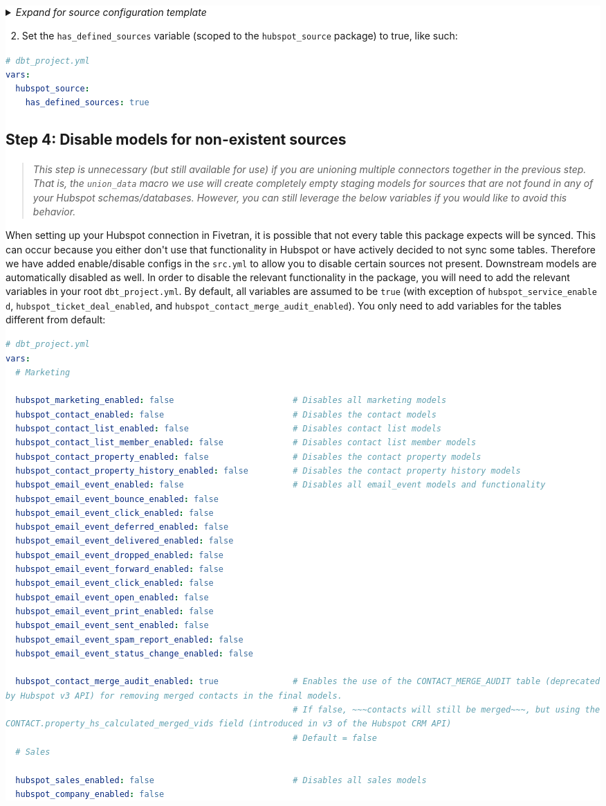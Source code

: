  <details><summary><i>Expand for source configuration template</i></summary></details>

2. Set the `has_defined_sources` variable (scoped to the `hubspot_source` package) to true, like such:
```yml
# dbt_project.yml
vars:
  hubspot_source:
    has_defined_sources: true
```

## Step 4: Disable models for non-existent sources

> _This step is unnecessary (but still available for use) if you are unioning multiple connectors together in the previous step. That is, the `union_data` macro we use will create completely empty staging models for sources that are not found in any of your Hubspot schemas/databases. However, you can still leverage the below variables if you would like to avoid this behavior._

When setting up your Hubspot connection in Fivetran, it is possible that not every table this package expects will be synced. This can occur because you either don't use that functionality in Hubspot or have actively decided to not sync some tables. Therefore we have added enable/disable configs in the `src.yml` to allow you to disable certain sources not present. Downstream models are automatically disabled as well. In order to disable the relevant functionality in the package, you will need to add the relevant variables in your root `dbt_project.yml`. By default, all variables are assumed to be `true` (with exception of `hubspot_service_enabled`, `hubspot_ticket_deal_enabled`, and `hubspot_contact_merge_audit_enabled`). You only need to add variables for the tables different from default:

```yml
# dbt_project.yml
vars:
  # Marketing

  hubspot_marketing_enabled: false                        # Disables all marketing models
  hubspot_contact_enabled: false                          # Disables the contact models
  hubspot_contact_list_enabled: false                     # Disables contact list models
  hubspot_contact_list_member_enabled: false              # Disables contact list member models
  hubspot_contact_property_enabled: false                 # Disables the contact property models
  hubspot_contact_property_history_enabled: false         # Disables the contact property history models
  hubspot_email_event_enabled: false                      # Disables all email_event models and functionality
  hubspot_email_event_bounce_enabled: false
  hubspot_email_event_click_enabled: false
  hubspot_email_event_deferred_enabled: false
  hubspot_email_event_delivered_enabled: false
  hubspot_email_event_dropped_enabled: false
  hubspot_email_event_forward_enabled: false
  hubspot_email_event_click_enabled: false
  hubspot_email_event_open_enabled: false
  hubspot_email_event_print_enabled: false
  hubspot_email_event_sent_enabled: false
  hubspot_email_event_spam_report_enabled: false
  hubspot_email_event_status_change_enabled: false
  
  hubspot_contact_merge_audit_enabled: true               # Enables the use of the CONTACT_MERGE_AUDIT table (deprecated by Hubspot v3 API) for removing merged contacts in the final models.
                                                          # If false, ~~~contacts will still be merged~~~, but using the CONTACT.property_hs_calculated_merged_vids field (introduced in v3 of the Hubspot CRM API)
                                                          # Default = false
  # Sales

  hubspot_sales_enabled: false                            # Disables all sales models
  hubspot_company_enabled: false
```